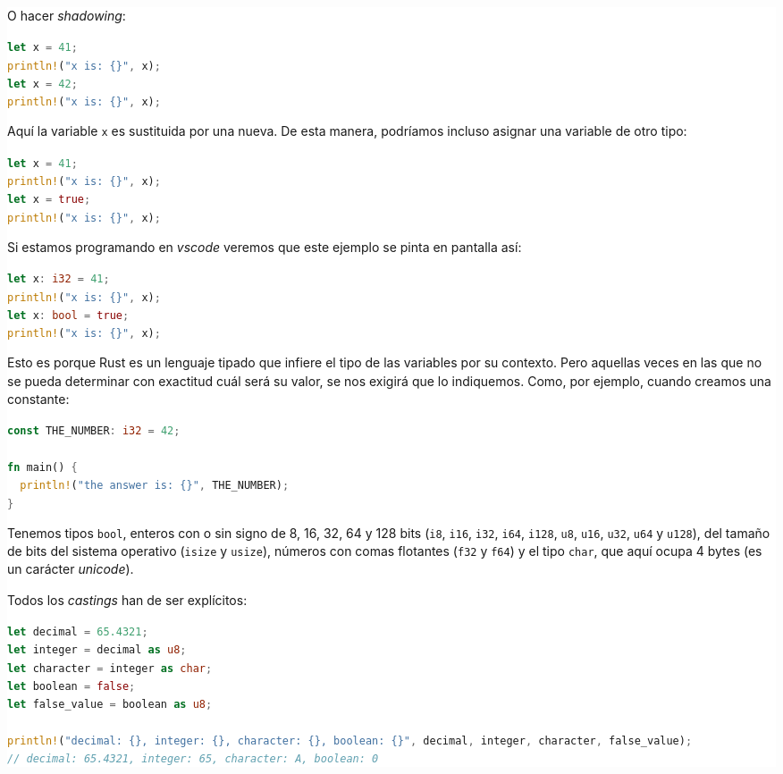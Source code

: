 <a id="shadowing"></a>O hacer *shadowing*:


```rust
let x = 41;
println!("x is: {}", x);
let x = 42;
println!("x is: {}", x);
```

Aquí la variable `x` es sustituida por una nueva. De esta manera, podríamos incluso asignar una variable de otro tipo:

```rust
let x = 41;
println!("x is: {}", x);
let x = true;
println!("x is: {}", x);
```

<a id="types"></a>Si estamos programando en *vscode* veremos que este ejemplo se pinta en pantalla así:

```rust
let x: i32 = 41;
println!("x is: {}", x);
let x: bool = true;
println!("x is: {}", x);
```

Esto es porque Rust es un lenguaje tipado que infiere el tipo de las variables por su contexto. Pero aquellas veces en las que no se pueda determinar con exactitud cuál será su valor, se nos exigirá que lo indiquemos. Como, por ejemplo, cuando creamos una constante:

```rust
const THE_NUMBER: i32 = 42;

fn main() {
  println!("the answer is: {}", THE_NUMBER);
}
```

Tenemos tipos `bool`, enteros con o sin signo de 8, 16, 32, 64 y 128 bits (`i8`, `i16`, `i32`, `i64`, `i128`, `u8`, `u16`, `u32`, `u64` y `u128`), del tamaño de bits del sistema operativo (`isize` y `usize`), números con comas flotantes (`f32` y `f64`) y el tipo `char`, que aquí ocupa 4 bytes (es un carácter *unicode*).

Todos los *castings* han de ser explícitos:

```rust
let decimal = 65.4321;
let integer = decimal as u8;
let character = integer as char;
let boolean = false;
let false_value = boolean as u8;

println!("decimal: {}, integer: {}, character: {}, boolean: {}", decimal, integer, character, false_value);
// decimal: 65.4321, integer: 65, character: A, boolean: 0
```

